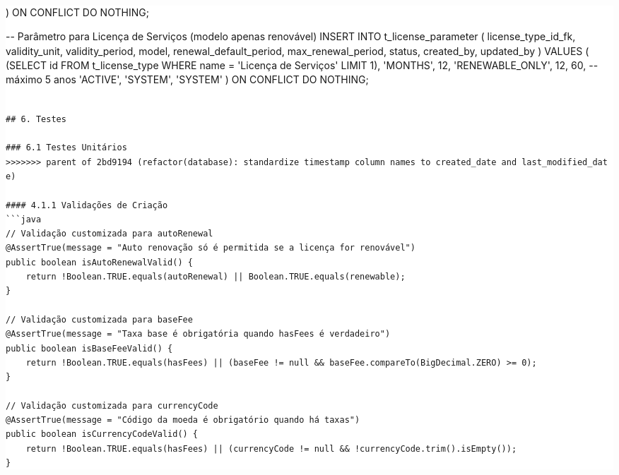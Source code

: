 ) ON CONFLICT DO NOTHING;

-- Parâmetro para Licença de Serviços (modelo apenas renovável)
INSERT INTO t_license_parameter (
    license_type_id_fk,
    validity_unit,
    validity_period,
    model,
    renewal_default_period,
    max_renewal_period,
    status,
    created_by,
    updated_by
) VALUES (
    (SELECT id FROM t_license_type WHERE name = 'Licença de Serviços' LIMIT 1),
    'MONTHS',
    12,
    'RENEWABLE_ONLY',
    12,
    60, -- máximo 5 anos
    'ACTIVE',
    'SYSTEM',
    'SYSTEM'
) ON CONFLICT DO NOTHING;
```

## 6. Testes

### 6.1 Testes Unitários
>>>>>>> parent of 2bd9194 (refactor(database): standardize timestamp column names to created_date and last_modified_date)

#### 4.1.1 Validações de Criação
```java
// Validação customizada para autoRenewal
@AssertTrue(message = "Auto renovação só é permitida se a licença for renovável")
public boolean isAutoRenewalValid() {
    return !Boolean.TRUE.equals(autoRenewal) || Boolean.TRUE.equals(renewable);
}

// Validação customizada para baseFee
@AssertTrue(message = "Taxa base é obrigatória quando hasFees é verdadeiro")
public boolean isBaseFeeValid() {
    return !Boolean.TRUE.equals(hasFees) || (baseFee != null && baseFee.compareTo(BigDecimal.ZERO) >= 0);
}

// Validação customizada para currencyCode
@AssertTrue(message = "Código da moeda é obrigatório quando há taxas")
public boolean isCurrencyCodeValid() {
    return !Boolean.TRUE.equals(hasFees) || (currencyCode != null && !currencyCode.trim().isEmpty());
}
```
